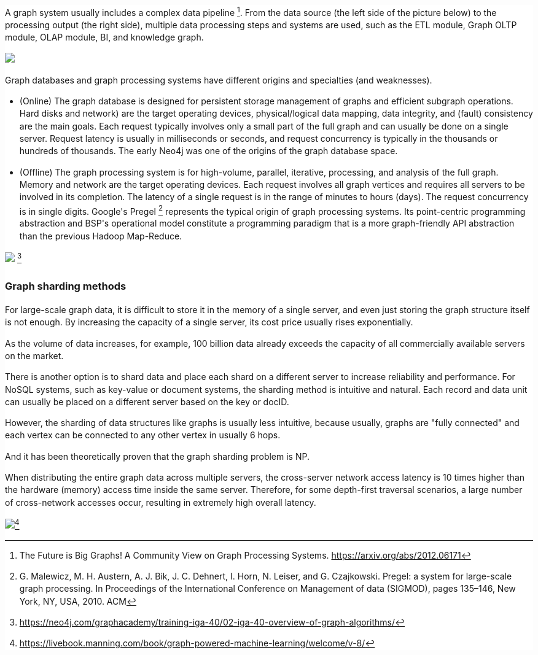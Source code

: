 A graph system usually includes a complex data pipeline [^biggraph]. From the data source (the left side of the picture below) to the processing output (the right side), multiple data processing steps and systems are used, such as the ETL module, Graph OLTP module, OLAP module, BI, and knowledge graph. 

![](https://docs-cdn.nebula-graph.com.cn/books/images/graphpipe.png)

[^biggraph]: The Future is Big Graphs! A Community View on Graph Processing Systems. https://arxiv.org/abs/2012.06171

Graph databases and graph processing systems have different origins and specialties (and weaknesses).

- (Online) The graph database is designed for persistent storage management of graphs and efficient subgraph operations. Hard disks and network) are the target operating devices, physical/logical data mapping, data integrity, and (fault) consistency are the main goals. Each request typically involves only a small part of the full graph and can usually be done on a single server. Request latency is usually in milliseconds or seconds, and request concurrency is typically in the thousands or hundreds of thousands. The early Neo4j was one of the origins of the graph database space.

- (Offline) The graph processing system is for high-volume, parallel, iterative, processing, and analysis of the full graph. Memory and network are the target operating devices. Each request involves all graph vertices and requires all servers to be involved in its completion. The latency of a single request is in the range of minutes to hours (days). The request concurrency is in single digits. Google's Pregel [^Pregel] represents the typical origin of graph processing systems. Its point-centric programming abstraction and BSP's operational model constitute a programming paradigm that is a more graph-friendly API abstraction than the previous Hadoop Map-Reduce.

[^Pregel]: G. Malewicz, M. H. Austern, A. J. Bik, J. C. Dehnert, I. Horn, N. Leiser, and G. Czajkowski. Pregel: a system for large-scale graph processing. In Proceedings of the International Conference on Management of data (SIGMOD), pages 135–146, New York, NY, USA, 2010. ACM

![](https://docs-cdn.nebula-graph.com.cn/books/images/databaseandprocess.png)
[^iga]

[^iga]: https://neo4j.com/graphacademy/training-iga-40/02-iga-40-overview-of-graph-algorithms/

### Graph sharding methods

For large-scale graph data, it is difficult to store it in the memory of a single server, and even just storing the graph structure itself is not enough. By increasing the capacity of a single server, its cost price usually rises exponentially.

As the volume of data increases, for example, 100 billion data already exceeds the capacity of all commercially available servers on the market.

There is another option is to shard data and place each shard on a different server to increase reliability and performance. For NoSQL systems, such as key-value or document systems, the sharding method is intuitive and natural. Each record and data unit can usually be placed on a different server based on the key or docID.

However, the sharding of data structures like graphs is usually less intuitive, because usually, graphs are "fully connected" and each vertex can be connected to any other vertex in usually 6 hops.

And it has been theoretically proven that the graph sharding problem is NP.

When distributing the entire graph data across multiple servers, the cross-server network access latency is 10 times higher than the hardware (memory) access time inside the same server. Therefore, for some depth-first traversal scenarios, a large number of cross-network accesses occur, resulting in extremely high overall latency.

![](https://docs-cdn.nebula-graph.com.cn/books/images/lessrpc.png)[^gpml]


[^lan]: https://graphaware.com/graphaware/2020/02/17/graph-technology-landscape-2020.html
[^info]: Electronic copies are available for learning purposes by contacting [Author](mailto:min.wu@vesoft.com).
[^subiso]: https://en.wikipedia.org/wiki/Graph_isomorphism
[^gpml]: https://livebook.manning.com/book/graph-powered-machine-learning/welcome/v-8/
[^arr]: https://www.arangodb.com/learn/graphs/using-smartgraphs-arangodb/
[^Ubiquity]: https://arxiv.org/abs/1709.03188
[^JGraphT]: https://jgrapht.org/
[^igraph]: https://igraph.org/
[^NetworkX]: https://networkx.org/
[^Cytoscape]: https://cytoscape.org/
[^Gephi]: https://gephi.org/
[^Arrow]: https://arrows.app/
[^cl]: https://cloudcomputing-news.net/news/2019/apr/15/public-cloud-soaring-to-331b-by-2022-according-to-gartner/
[^ssdhdd]: https://blocksandfiles.com/2021/01/25/wikibon-ssds-vs-hard-drives-wrights-law/
